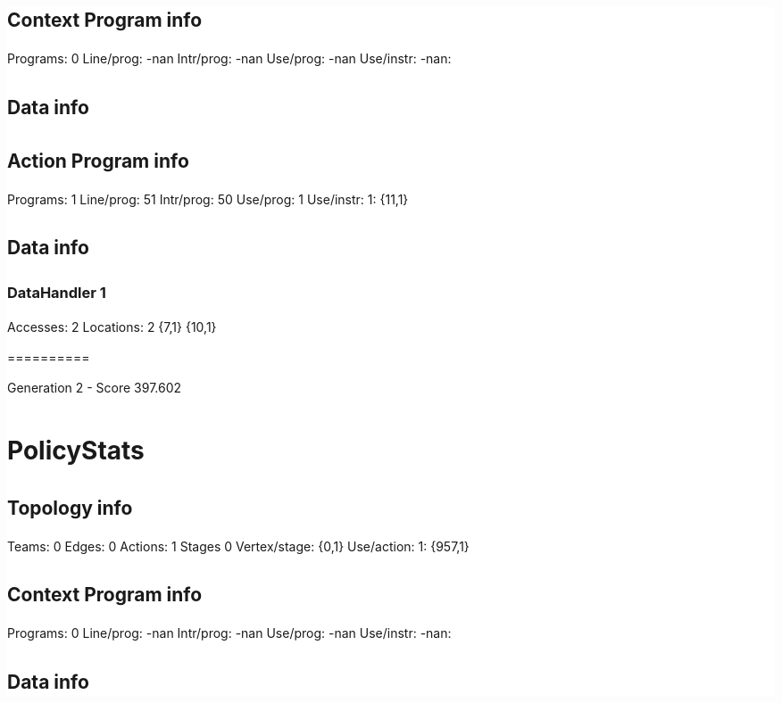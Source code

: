 ## Context Program info
Programs:	0
Line/prog:	-nan
Intr/prog:	-nan
Use/prog:	-nan
Use/instr:	-nan: 

## Data info


## Action Program info
Programs:	1
Line/prog:	51
Intr/prog:	50
Use/prog:	1
Use/instr:	1: {11,1}

## Data info

### DataHandler 1
Accesses:	2
Locations:	2
{7,1} {10,1} 


==========

Generation 2 - Score 397.602

# PolicyStats
## Topology info
Teams:		0
Edges:		0
Actions:	1
Stages		0
Vertex/stage:	{0,1} 
Use/action:	1: {957,1} 

## Context Program info
Programs:	0
Line/prog:	-nan
Intr/prog:	-nan
Use/prog:	-nan
Use/instr:	-nan: 

## Data info
